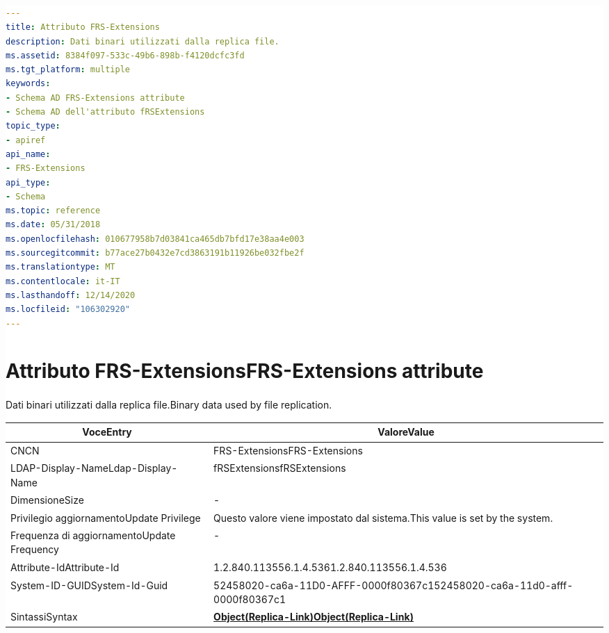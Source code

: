 ```yaml
---
title: Attributo FRS-Extensions
description: Dati binari utilizzati dalla replica file.
ms.assetid: 8384f097-533c-49b6-898b-f4120dcfc3fd
ms.tgt_platform: multiple
keywords:
- Schema AD FRS-Extensions attribute
- Schema AD dell'attributo fRSExtensions
topic_type:
- apiref
api_name:
- FRS-Extensions
api_type:
- Schema
ms.topic: reference
ms.date: 05/31/2018
ms.openlocfilehash: 010677958b7d03841ca465db7bfd17e38aa4e003
ms.sourcegitcommit: b77ace27b0432e7cd3863191b11926be032fbe2f
ms.translationtype: MT
ms.contentlocale: it-IT
ms.lasthandoff: 12/14/2020
ms.locfileid: "106302920"
---
```

# <a name="frs-extensions-attribute"></a><span data-ttu-id="6086e-105">Attributo FRS-Extensions</span><span class="sxs-lookup"><span data-stu-id="6086e-105">FRS-Extensions attribute</span></span>

<span data-ttu-id="6086e-106">Dati binari utilizzati dalla replica file.</span><span class="sxs-lookup"><span data-stu-id="6086e-106">Binary data used by file replication.</span></span>



| <span data-ttu-id="6086e-107">Voce</span><span class="sxs-lookup"><span data-stu-id="6086e-107">Entry</span></span> | <span data-ttu-id="6086e-108">Valore</span><span class="sxs-lookup"><span data-stu-id="6086e-108">Value</span></span> |
|-------------------|-------------------------------------------------------|
| <span data-ttu-id="6086e-109">CN</span><span class="sxs-lookup"><span data-stu-id="6086e-109">CN</span></span>                | <span data-ttu-id="6086e-110">FRS-Extensions</span><span class="sxs-lookup"><span data-stu-id="6086e-110">FRS-Extensions</span></span>                                        |
| <span data-ttu-id="6086e-111">LDAP-Display-Name</span><span class="sxs-lookup"><span data-stu-id="6086e-111">Ldap-Display-Name</span></span> | <span data-ttu-id="6086e-112">fRSExtensions</span><span class="sxs-lookup"><span data-stu-id="6086e-112">fRSExtensions</span></span>                                         |
| <span data-ttu-id="6086e-113">Dimensione</span><span class="sxs-lookup"><span data-stu-id="6086e-113">Size</span></span>              | \-                                                    |
| <span data-ttu-id="6086e-114">Privilegio aggiornamento</span><span class="sxs-lookup"><span data-stu-id="6086e-114">Update Privilege</span></span>  | <span data-ttu-id="6086e-115">Questo valore viene impostato dal sistema.</span><span class="sxs-lookup"><span data-stu-id="6086e-115">This value is set by the system.</span></span>                      |
| <span data-ttu-id="6086e-116">Frequenza di aggiornamento</span><span class="sxs-lookup"><span data-stu-id="6086e-116">Update Frequency</span></span>  | \-                                                    |
| <span data-ttu-id="6086e-117">Attribute-Id</span><span class="sxs-lookup"><span data-stu-id="6086e-117">Attribute-Id</span></span>      | <span data-ttu-id="6086e-118">1.2.840.113556.1.4.536</span><span class="sxs-lookup"><span data-stu-id="6086e-118">1.2.840.113556.1.4.536</span></span>                                |
| <span data-ttu-id="6086e-119">System-ID-GUID</span><span class="sxs-lookup"><span data-stu-id="6086e-119">System-Id-Guid</span></span>    | <span data-ttu-id="6086e-120">52458020-ca6a-11D0-AFFF-0000f80367c1</span><span class="sxs-lookup"><span data-stu-id="6086e-120">52458020-ca6a-11d0-afff-0000f80367c1</span></span>                  |
| <span data-ttu-id="6086e-121">Sintassi</span><span class="sxs-lookup"><span data-stu-id="6086e-121">Syntax</span></span>            | [<span data-ttu-id="6086e-122">**Object(Replica-Link)**</span><span class="sxs-lookup"><span data-stu-id="6086e-122">**Object(Replica-Link)**</span></span>](s-object-replica-link.md) |

